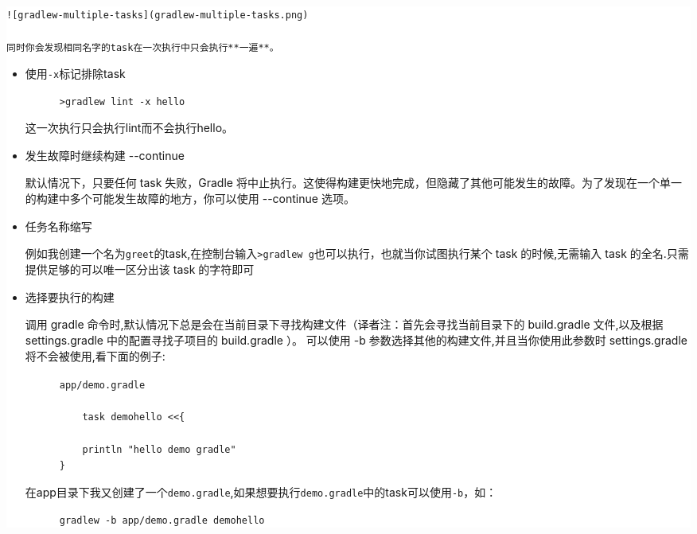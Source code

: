 	![gradlew-multiple-tasks](gradlew-multiple-tasks.png)

	同时你会发现相同名字的task在一次执行中只会执行**一遍**。

* 使用`-x`标记排除task

			>gradlew lint -x hello
    
    这一次执行只会执行lint而不会执行hello。

* 发生故障时继续构建 --continue

    默认情况下，只要任何 task 失败，Gradle 将中止执行。这使得构建更快地完成，但隐藏了其他可能发生的故障。为了发现在一个单一的构建中多个可能发生故障的地方，你可以使用 --continue 选项。

* 任务名称缩写

    例如我创建一个名为`greet`的task,在控制台输入`>gradlew g`也可以执行，也就当你试图执行某个 task 的时候,无需输入 task 的全名.只需提供足够的可以唯一区分出该 task 的字符即可

* 选择要执行的构建

    调用 gradle 命令时,默认情况下总是会在当前目录下寻找构建文件（译者注：首先会寻找当前目录下的 build.gradle 文件,以及根据settings.gradle 中的配置寻找子项目的 build.gradle ）。 可以使用 -b 参数选择其他的构建文件,并且当你使用此参数时 settings.gradle 将不会被使用,看下面的例子:

		    app/demo.gradle

				task demohello <<{

				println "hello demo gradle"
		    }

    在app目录下我又创建了一个`demo.gradle`,如果想要执行`demo.gradle`中的task可以使用`-b`，如：

			gradlew -b app/demo.gradle demohello
